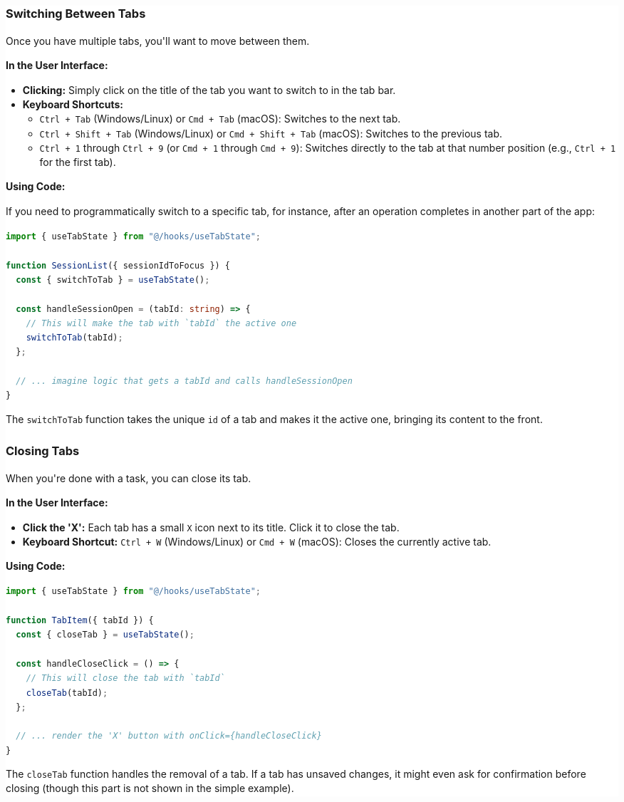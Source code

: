 ### Switching Between Tabs

Once you have multiple tabs, you'll want to move between them.

**In the User Interface:**

*   **Clicking:** Simply click on the title of the tab you want to switch to in the tab bar.
*   **Keyboard Shortcuts:**
    *   `Ctrl + Tab` (Windows/Linux) or `Cmd + Tab` (macOS): Switches to the next tab.
    *   `Ctrl + Shift + Tab` (Windows/Linux) or `Cmd + Shift + Tab` (macOS): Switches to the previous tab.
    *   `Ctrl + 1` through `Ctrl + 9` (or `Cmd + 1` through `Cmd + 9`): Switches directly to the tab at that number position (e.g., `Ctrl + 1` for the first tab).

**Using Code:**

If you need to programmatically switch to a specific tab, for instance, after an operation completes in another part of the app:

```typescript
import { useTabState } from "@/hooks/useTabState";

function SessionList({ sessionIdToFocus }) {
  const { switchToTab } = useTabState();

  const handleSessionOpen = (tabId: string) => {
    // This will make the tab with `tabId` the active one
    switchToTab(tabId); 
  };

  // ... imagine logic that gets a tabId and calls handleSessionOpen
}
```
The `switchToTab` function takes the unique `id` of a tab and makes it the active one, bringing its content to the front.

### Closing Tabs

When you're done with a task, you can close its tab.

**In the User Interface:**

*   **Click the 'X':** Each tab has a small `X` icon next to its title. Click it to close the tab.
*   **Keyboard Shortcut:** `Ctrl + W` (Windows/Linux) or `Cmd + W` (macOS): Closes the currently active tab.

**Using Code:**

```typescript
import { useTabState } from "@/hooks/useTabState";

function TabItem({ tabId }) {
  const { closeTab } = useTabState();

  const handleCloseClick = () => {
    // This will close the tab with `tabId`
    closeTab(tabId); 
  };

  // ... render the 'X' button with onClick={handleCloseClick}
}
```
The `closeTab` function handles the removal of a tab. If a tab has unsaved changes, it might even ask for confirmation before closing (though this part is not shown in the simple example).
